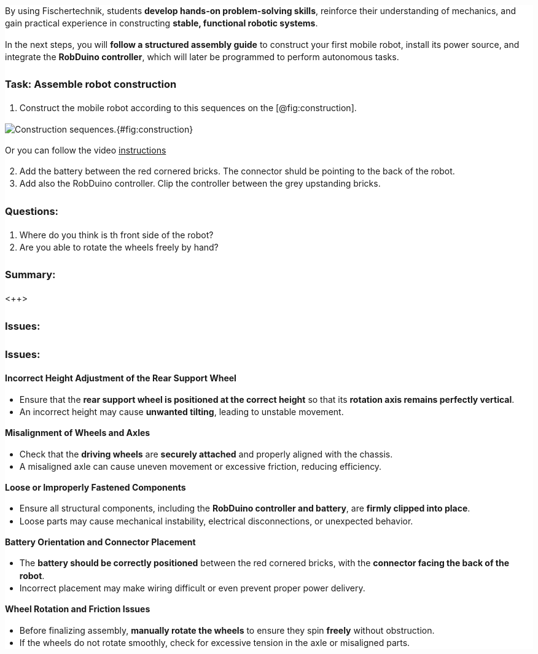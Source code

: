 By using Fischertechnik, students **develop hands-on problem-solving skills**, reinforce their understanding of mechanics, and gain practical experience in constructing **stable, functional robotic systems**.  

In the next steps, you will **follow a structured assembly guide** to construct your first mobile robot, install its power source, and integrate the **RobDuino controller**, which will later be programmed to perform autonomous tasks.

### Task: Assemble robot construction

1. Construct the mobile robot according to this sequences on the [@fig:construction].

![Construction sequences.](./slike/free_whelly.png){#fig:construction}

Or you can follow the video [instructions](https://youtu.be/bybqvos4xYk)

2. Add the battery between the red cornered bricks. The connector shuld
    be pointing to the back of the robot.
3. Add also the RobDuino controller. Clip the controller between the grey upstanding bricks.

### Questions:

1.  Where do you think is th front side of the robot?
2.  Are you able to rotate the wheels freely by hand?



### Summary:
<++>

### Issues:

### **Issues:**  

**Incorrect Height Adjustment of the Rear Support Wheel**  
   - Ensure that the **rear support wheel is positioned at the correct height** so that its **rotation axis remains perfectly vertical**.  
   - An incorrect height may cause **unwanted tilting**, leading to unstable movement.  

**Misalignment of Wheels and Axles**  
   - Check that the **driving wheels** are **securely attached** and properly aligned with the chassis.  
   - A misaligned axle can cause uneven movement or excessive friction, reducing efficiency.  

**Loose or Improperly Fastened Components**  
   - Ensure all structural components, including the **RobDuino controller and battery**, are **firmly clipped into place**.  
   - Loose parts may cause mechanical instability, electrical disconnections, or unexpected behavior.  

**Battery Orientation and Connector Placement**  
   - The **battery should be correctly positioned** between the red cornered bricks, with the **connector facing the back of the robot**.  
   - Incorrect placement may make wiring difficult or even prevent proper power delivery.  

**Wheel Rotation and Friction Issues**  
   - Before finalizing assembly, **manually rotate the wheels** to ensure they spin **freely** without obstruction.  
   - If the wheels do not rotate smoothly, check for excessive tension in the axle or misaligned parts.  


[^UPS_Power_Spply]: Source: https://www.aliexpress.com/item/1005005452676689.html?spm=a2g0o.productlist.main.19.455b3926DHH1L4&algo_pvid=de392f56-63b1-4837-96de-e710e8a0eb9a&aem_p4p_detail=202311030140378048689945398110001719497&search_p4p_id=202311030140378048689945398110001719497_2
[^schema_UPS_link]: Source: https://oshwlab.com/xordata/aether-li-m-3p-d